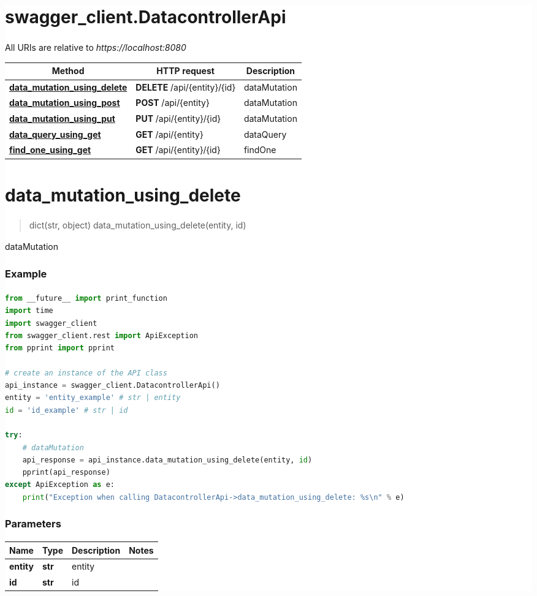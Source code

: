 # swagger_client.DatacontrollerApi

All URIs are relative to *https://localhost:8080*

Method | HTTP request | Description
------------- | ------------- | -------------
[**data_mutation_using_delete**](DatacontrollerApi.md#data_mutation_using_delete) | **DELETE** /api/{entity}/{id} | dataMutation
[**data_mutation_using_post**](DatacontrollerApi.md#data_mutation_using_post) | **POST** /api/{entity} | dataMutation
[**data_mutation_using_put**](DatacontrollerApi.md#data_mutation_using_put) | **PUT** /api/{entity}/{id} | dataMutation
[**data_query_using_get**](DatacontrollerApi.md#data_query_using_get) | **GET** /api/{entity} | dataQuery
[**find_one_using_get**](DatacontrollerApi.md#find_one_using_get) | **GET** /api/{entity}/{id} | findOne


# **data_mutation_using_delete**
> dict(str, object) data_mutation_using_delete(entity, id)

dataMutation

### Example 
```python
from __future__ import print_function
import time
import swagger_client
from swagger_client.rest import ApiException
from pprint import pprint

# create an instance of the API class
api_instance = swagger_client.DatacontrollerApi()
entity = 'entity_example' # str | entity
id = 'id_example' # str | id

try: 
    # dataMutation
    api_response = api_instance.data_mutation_using_delete(entity, id)
    pprint(api_response)
except ApiException as e:
    print("Exception when calling DatacontrollerApi->data_mutation_using_delete: %s\n" % e)
```

### Parameters

Name | Type | Description  | Notes
------------- | ------------- | ------------- | -------------
 **entity** | **str**| entity | 
 **id** | **str**| id | 
